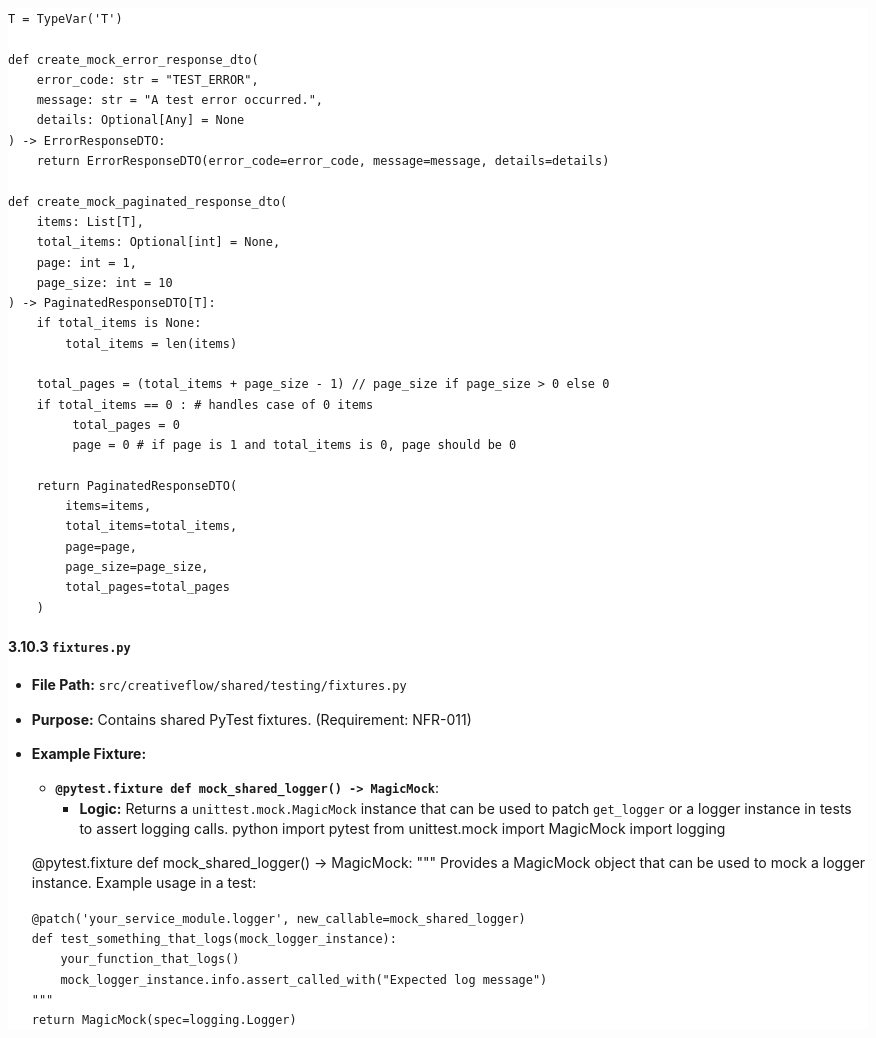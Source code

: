     T = TypeVar('T')

    def create_mock_error_response_dto(
        error_code: str = "TEST_ERROR",
        message: str = "A test error occurred.",
        details: Optional[Any] = None
    ) -> ErrorResponseDTO:
        return ErrorResponseDTO(error_code=error_code, message=message, details=details)

    def create_mock_paginated_response_dto(
        items: List[T],
        total_items: Optional[int] = None,
        page: int = 1,
        page_size: int = 10
    ) -> PaginatedResponseDTO[T]:
        if total_items is None:
            total_items = len(items)
        
        total_pages = (total_items + page_size - 1) // page_size if page_size > 0 else 0
        if total_items == 0 : # handles case of 0 items
             total_pages = 0
             page = 0 # if page is 1 and total_items is 0, page should be 0

        return PaginatedResponseDTO(
            items=items,
            total_items=total_items,
            page=page,
            page_size=page_size,
            total_pages=total_pages
        )
    

#### 3.10.3 `fixtures.py`

*   **File Path:** `src/creativeflow/shared/testing/fixtures.py`
*   **Purpose:** Contains shared PyTest fixtures. (Requirement: NFR-011)
*   **Example Fixture:**
    *   **`@pytest.fixture def mock_shared_logger() -> MagicMock`**:
        *   **Logic:** Returns a `unittest.mock.MagicMock` instance that can be used to patch `get_logger` or a logger instance in tests to assert logging calls.
    python
    import pytest
    from unittest.mock import MagicMock
    import logging

    @pytest.fixture
    def mock_shared_logger() -> MagicMock:
        """
        Provides a MagicMock object that can be used to mock a logger instance.
        Example usage in a test:
        
        @patch('your_service_module.logger', new_callable=mock_shared_logger)
        def test_something_that_logs(mock_logger_instance):
            your_function_that_logs()
            mock_logger_instance.info.assert_called_with("Expected log message")
        """
        return MagicMock(spec=logging.Logger)
